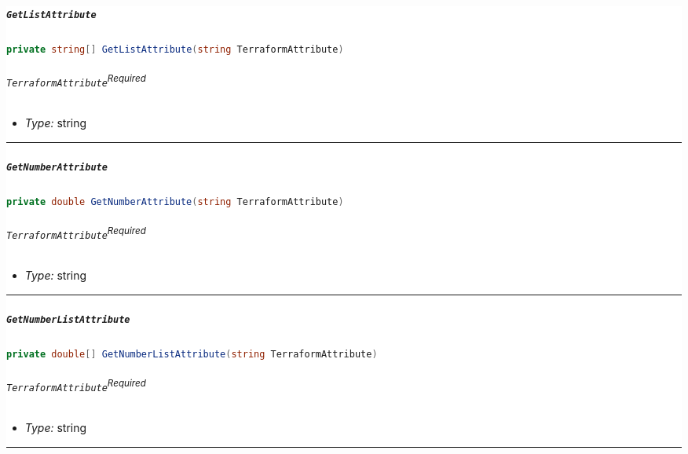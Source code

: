 
##### `GetListAttribute` <a name="GetListAttribute" id="@cdktf/provider-cloudflare.dataCloudflareZeroTrustDnsLocation.DataCloudflareZeroTrustDnsLocationEndpointsDohOutputReference.getListAttribute"></a>

```csharp
private string[] GetListAttribute(string TerraformAttribute)
```

###### `TerraformAttribute`<sup>Required</sup> <a name="TerraformAttribute" id="@cdktf/provider-cloudflare.dataCloudflareZeroTrustDnsLocation.DataCloudflareZeroTrustDnsLocationEndpointsDohOutputReference.getListAttribute.parameter.terraformAttribute"></a>

- *Type:* string

---

##### `GetNumberAttribute` <a name="GetNumberAttribute" id="@cdktf/provider-cloudflare.dataCloudflareZeroTrustDnsLocation.DataCloudflareZeroTrustDnsLocationEndpointsDohOutputReference.getNumberAttribute"></a>

```csharp
private double GetNumberAttribute(string TerraformAttribute)
```

###### `TerraformAttribute`<sup>Required</sup> <a name="TerraformAttribute" id="@cdktf/provider-cloudflare.dataCloudflareZeroTrustDnsLocation.DataCloudflareZeroTrustDnsLocationEndpointsDohOutputReference.getNumberAttribute.parameter.terraformAttribute"></a>

- *Type:* string

---

##### `GetNumberListAttribute` <a name="GetNumberListAttribute" id="@cdktf/provider-cloudflare.dataCloudflareZeroTrustDnsLocation.DataCloudflareZeroTrustDnsLocationEndpointsDohOutputReference.getNumberListAttribute"></a>

```csharp
private double[] GetNumberListAttribute(string TerraformAttribute)
```

###### `TerraformAttribute`<sup>Required</sup> <a name="TerraformAttribute" id="@cdktf/provider-cloudflare.dataCloudflareZeroTrustDnsLocation.DataCloudflareZeroTrustDnsLocationEndpointsDohOutputReference.getNumberListAttribute.parameter.terraformAttribute"></a>

- *Type:* string

---
